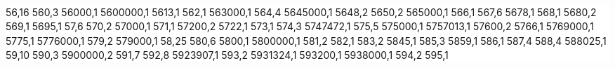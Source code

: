 56,16
560,3
56000,1
5600000,1
5613,1
562,1
563000,1
564,4
5645000,1
5648,2
5650,2
565000,1
566,1
567,6
5678,1
568,1
5680,2
569,1
5695,1
57,6
570,2
57000,1
571,1
57200,2
5722,1
573,1
574,3
5747472,1
575,5
575000,1
5757013,1
57600,2
5766,1
5769000,1
5775,1
5776000,1
579,2
579000,1
58,25
580,6
5800,1
5800000,1
581,2
582,1
583,2
5845,1
585,3
5859,1
586,1
587,4
588,4
588025,1
59,10
590,3
5900000,2
591,7
592,8
5923907,1
593,2
5931324,1
593200,1
5938000,1
594,2
595,1